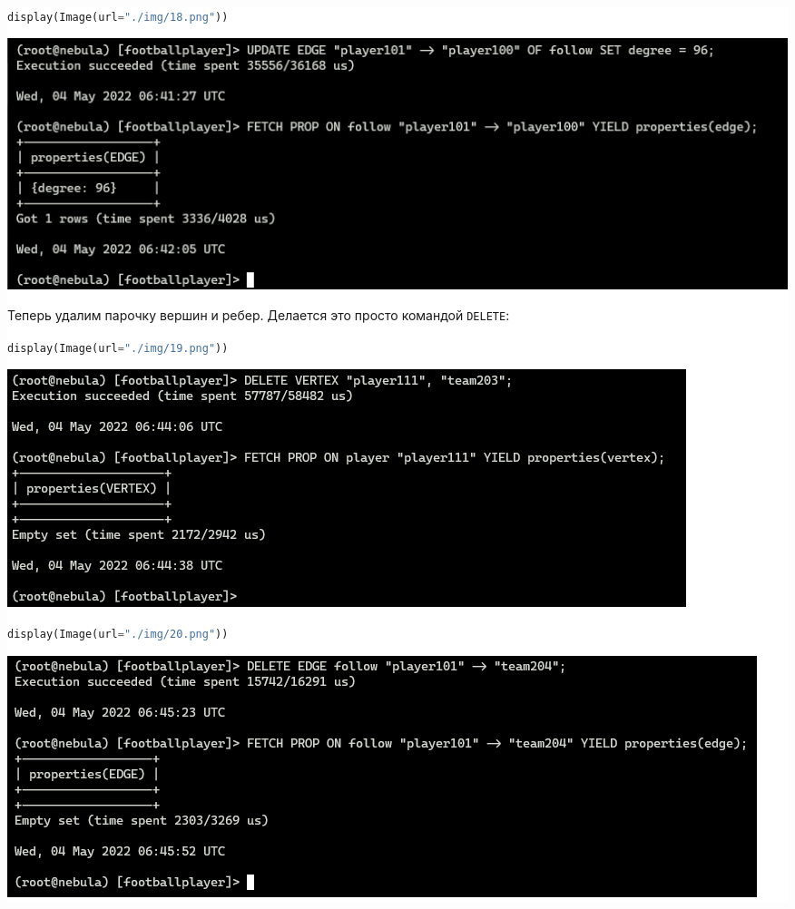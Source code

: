 

```python
display(Image(url="./img/18.png"))
```


<img src="./img/18.png"/>


Теперь удалим парочку вершин и ребер. Делается это просто командой `DELETE`:


```python
display(Image(url="./img/19.png"))
```


<img src="./img/19.png"/>



```python
display(Image(url="./img/20.png"))
```


<img src="./img/20.png"/>
